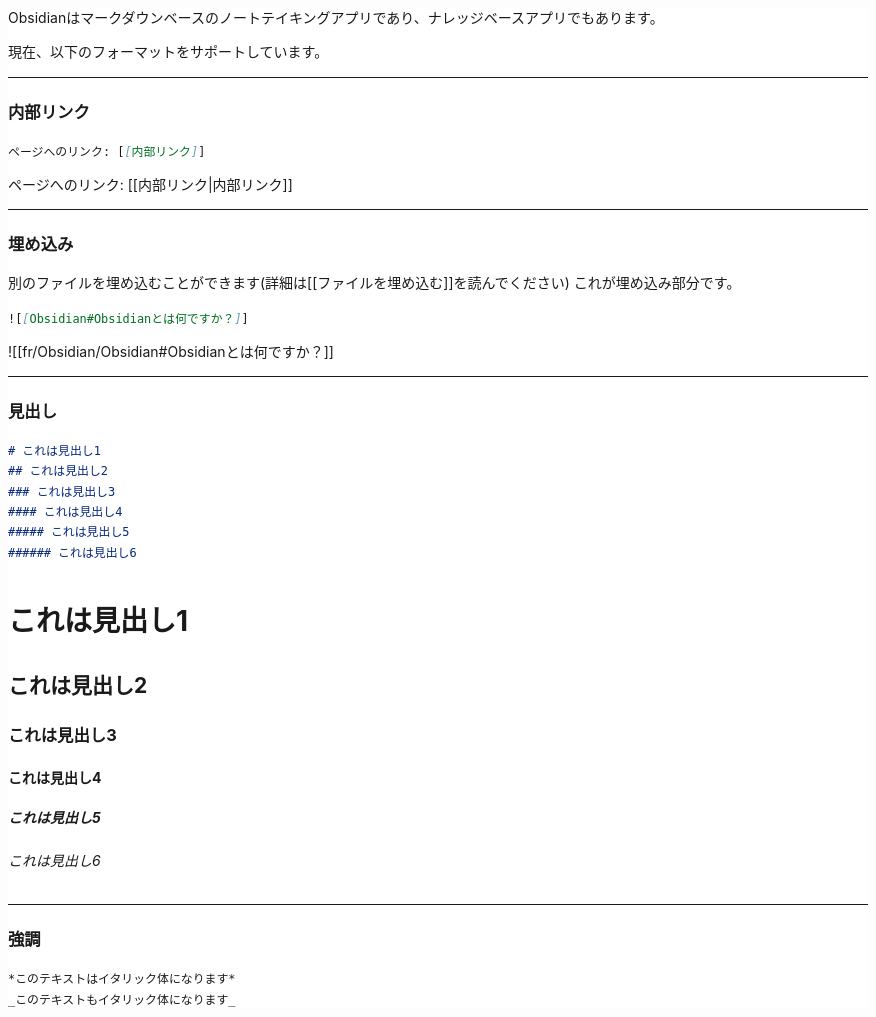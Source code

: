 
Obsidianはマークダウンベースのノートテイキングアプリであり、ナレッジベースアプリでもあります。

現在、以下のフォーマットをサポートしています。

---

### 内部リンク

```md
ページへのリンク: [[内部リンク]]
```

ページへのリンク: [[内部リンク|内部リンク]]

---

### 埋め込み

別のファイルを埋め込むことができます(詳細は[[ファイルを埋め込む]]を読んでください) これが埋め込み部分です。

```md
![[Obsidian#Obsidianとは何ですか？]]
```

![[fr/Obsidian/Obsidian#Obsidianとは何ですか？]]

---

### 見出し

```md
# これは見出し1
## これは見出し2
### これは見出し3 
#### これは見出し4
##### これは見出し5
###### これは見出し6
```

# これは見出し1
## これは見出し2
### これは見出し3 
#### これは見出し4
##### これは見出し5
###### これは見出し6

---

### 強調

```md
*このテキストはイタリック体になります*
_このテキストもイタリック体になります_
```


[^1]: 有意義な
[^bignote]: ここに多数のパラグラフとコードの脚注があります。
[^1]: 有意義な
[^bignote]: ここに多数のパラグラフとコードの脚注があります。